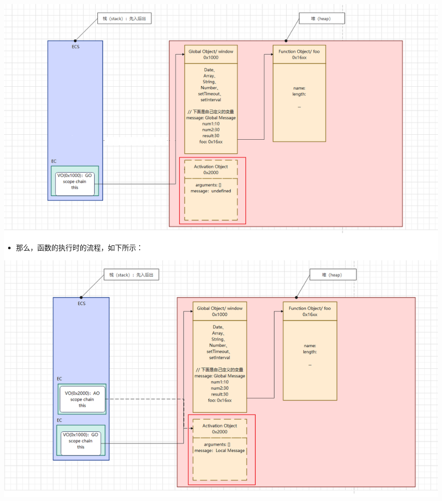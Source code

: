 ![image-20230804162531671](./assets/10.png)

* 那么，函数的执行时的流程，如下所示：

![image-20230804162632353](./assets/11.png)

